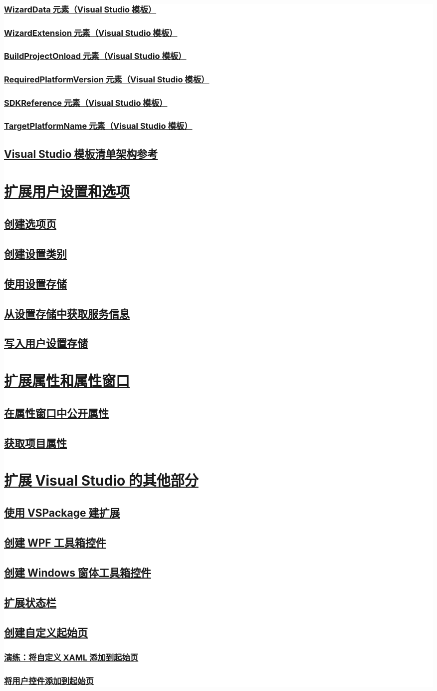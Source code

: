 ### [WizardData 元素（Visual Studio 模板）](wizarddata-element-visual-studio-templates.md)
### [WizardExtension 元素（Visual Studio 模板）](wizardextension-element-visual-studio-templates.md)
### [BuildProjectOnload 元素（Visual Studio 模板）](buildprojectonload-element-visual-studio-templates.md)
### [RequiredPlatformVersion 元素（Visual Studio 模板）](requiredplatformversion-element-visual-studio-templates.md)
### [SDKReference 元素（Visual Studio 模板）](sdkreference-element-visual-studio-templates.md)
### [TargetPlatformName 元素（Visual Studio 模板）](targetplatformname-element-visual-studio-templates.md)
## [Visual Studio 模板清单架构参考](visual-studio-template-manifest-schema-reference.md)
# [扩展用户设置和选项](extending-user-settings-and-options.md)
## [创建选项页](creating-an-options-page.md)
## [创建设置类别](creating-a-settings-category.md)
## [使用设置存储](using-the-settings-store.md)
## [从设置存储中获取服务信息](getting-service-information-from-the-settings-store.md)
## [写入用户设置存储](writing-to-the-user-settings-store.md)
# [扩展属性和属性窗口](extending-properties-and-the-property-window.md)
## [在属性窗口中公开属性](exposing-properties-to-the-properties-window.md)
## [获取项目属性](getting-project-properties.md)
# [扩展 Visual Studio 的其他部分](extending-other-parts-of-visual-studio.md)
## [使用 VSPackage 建扩展](creating-an-extension-with-a-vspackage.md)
## [创建 WPF 工具箱控件](creating-a-wpf-toolbox-control.md)
## [创建 Windows 窗体工具箱控件](creating-a-windows-forms-toolbox-control.md)
## [扩展状态栏](extending-the-status-bar.md)
## [创建自定义起始页](creating-a-custom-start-page.md)
### [演练：将自定义 XAML 添加到起始页](walkthrough-adding-custom-xaml-to-the-start-page.md)
### [将用户控件添加到起始页](adding-user-control-to-the-start-page.md)
